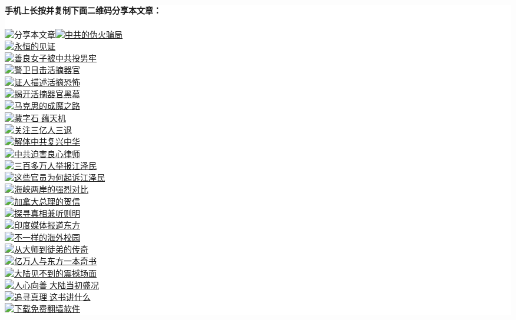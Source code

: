 <strong>手机上长按并复制下面二维码分享本文章：</strong><br><br><img src="https://quickchart.io/qr?size=256&text=https://github.com/1992513/djy/blob/master/gb/24/10/6/n14345158.md%231" title="分享本文章"></td><td VALIGN=TOP><a href="https://github.com/1992513/djy/blob/master/gb/16/1/21/n4622075.md?dfh#1" target="_blank"><img src="https://raw.githubusercontent.com/1992513/djy/master/gb/300/wei-f1.jpg" title="中共的伪火骗局"  alt="中共的伪火骗局"></a><br><a href="https://github.com/1992513/www/blob/master/README.md?dfh#9" target="_blank"><img src="https://raw.githubusercontent.com/1992513/djy/master/gb/300/yong-h.jpg" title="永恒的见证"  alt="永恒的见证"></a><br><a href="https://github.com/1992513/djy/blob/master/gb/13/9/29/n3974789.md?dfh#1" target="_blank"><img src="https://raw.githubusercontent.com/1992513/djy/master/gb/300/shang-lnz.jpg" title="善良女子被中共投男牢"  alt="善良女子被中共投男牢"></a><br><a href="https://github.com/1992513/djy/blob/master/gb/16/3/16/n4663449.md?dfh#1" target="_blank"><img src="https://raw.githubusercontent.com/1992513/djy/master/gb/300/huo-z3.jpg" title="警卫目击活摘器官"  alt="警卫目击活摘器官"></a><br><a href="https://github.com/1992513/djy/blob/master/gb/16/8/7/n8177641.md?dfh#1" target="_blank"><img src="https://raw.githubusercontent.com/1992513/djy/master/gb/300/huo-z4.jpg" title="证人描述活摘恐怖"  alt="证人描述活摘恐怖"></a><br><a href="https://github.com/1992513/djy/blob/master/gb/10/4/19/n2881569.md?dfh#1" target="_blank"><img src="https://raw.githubusercontent.com/1992513/djy/master/gb/300/huo-z1.jpg" title="揭开活摘器官黑幕"  alt="揭开活摘器官黑幕"></a><br><a href="https://github.com/1992513/djy/blob/master/gb/10/11/7/n3077476.md?dfh#1" target="_blank"><img src="https://raw.githubusercontent.com/1992513/djy/master/gb/300/ma-ks.jpg" title="马克思的成魔之路"  alt="马克思的成魔之路"></a><br><a href="https://github.com/1992513/djy/blob/master/gb/14/6/9/n4173977.md?dfh#1" target="_blank"><img src="https://raw.githubusercontent.com/1992513/djy/master/gb/300/chang-zs.jpg" title="藏字石 蕴天机"  alt="藏字石 蕴天机"></a><br><a href="https://github.com/1992513/djy/blob/master/gb/18/5/10/n10381511.md?dfh#1" target="_blank"><img src="https://raw.githubusercontent.com/1992513/djy/master/gb/300/st1.jpg" title="关注三亿人三退"  alt="关注三亿人三退"></a><br><a href="https://github.com/1992513/djy/blob/master/gb/18/3/21/n10237682.md?dfh#1" target="_blank"><img src="https://raw.githubusercontent.com/1992513/djy/master/gb/300/jie-t.jpg" title="解体中共复兴中华"  alt="解体中共复兴中华"></a><br><a href="https://github.com/1992513/djy/blob/master/gb/9/2/9/n2422991.md?dfh#1" target="_blank"><img src="https://raw.githubusercontent.com/1992513/djy/master/gb/300/gao-zs.jpg" title="中共迫害良心律师"  alt="中共迫害良心律师"></a><br><a href="https://github.com/1992513/djy/blob/master/gb/18/12/9/n10900044.md?dfh#1" target="_blank"><img src="https://raw.githubusercontent.com/1992513/djy/master/gb/300/sj1.jpg" title="三百多万人举报江泽民"  alt="三百多万人举报江泽民"></a><br><a href="https://github.com/1992513/djy/blob/master/gb/18/8/28/n10672014.md?dfh#1" target="_blank"><img src="https://raw.githubusercontent.com/1992513/djy/master/gb/300/sj2.jpg" title="这些官员为何起诉江泽民"  alt="这些官员为何起诉江泽民"></a><br><a href="https://github.com/1992513/djy/blob/master/gb/8/12/18/n2367165.md?dfh#1" target="_blank"><img src="https://raw.githubusercontent.com/1992513/djy/master/gb/300/liangan.jpg" title="海峡两岸的强烈对比"  alt="海峡两岸的强烈对比"></a><br><a href="https://github.com/1992513/djy/blob/master/gb/15/12/10/n4593139.md?dfh#1" target="_blank"><img src="https://raw.githubusercontent.com/1992513/djy/master/gb/300/jia-ndzl.jpg" title="加拿大总理的贺信"  alt="加拿大总理的贺信"></a><br><a href="https://github.com/1992513/djy/blob/master/gb/11/6/17/n3289382.md?dfh#1" target="_blank"><img src="https://raw.githubusercontent.com/1992513/djy/master/gb/300/xiao-wd.jpg" title="探寻真相兼听则明"  alt="探寻真相兼听则明"></a><br><a href="https://github.com/1992513/djy/blob/master/gb/18/10/27/n10812623.md?dfh#1" target="_blank"><img src="https://raw.githubusercontent.com/1992513/djy/master/gb/300/yindu.jpg" title="印度媒体报道东方"  alt="印度媒体报道东方"></a><br><a href="https://github.com/1992513/djy/blob/master/gb/18/6/9/n10469652.md?dfh#1" target="_blank"><img src="https://raw.githubusercontent.com/1992513/djy/master/gb/300/xie-j.jpg" title="不一样的海外校园"  alt="不一样的海外校园"></a><br><a href="https://github.com/1992513/djy/blob/master/gb/7/4/5/n1669415.md?dfh#1" target="_blank"><img src="https://raw.githubusercontent.com/1992513/djy/master/gb/300/li-up.jpg" title="从大师到徒弟的传奇"  alt="从大师到徒弟的传奇"></a><br><a href="https://github.com/1992513/djy/blob/master/gb/17/5/26/n9191512.md?dfh#1" target="_blank"><img src="https://raw.githubusercontent.com/1992513/djy/master/gb/300/zfl2.jpg" title="亿万人与东方一本奇书"  alt="亿万人与东方一本奇书"></a><br><a href="https://github.com/1992513/djy/blob/master/gb/13/11/27/n4020290.md?dfh#1" target="_blank"><img src="https://raw.githubusercontent.com/1992513/djy/master/gb/300/zhen-h.jpg" title="大陆见不到的震撼场面"  alt="大陆见不到的震撼场面"></a><br><a href="https://github.com/1992513/djy/blob/master/gb/15/7/17/n4482910.md?dfh#1" target="_blank"><img src="https://raw.githubusercontent.com/1992513/djy/master/gb/300/dalu-sk.jpg" title="人心向善 大陆当初盛况"  alt="人心向善 大陆当初盛况"></a><br><a href="https://github.com/1992513/djy/blob/master/gb/19/1/5/n10955468.md?dfh#1" target="_blank"><img src="https://raw.githubusercontent.com/1992513/djy/master/gb/300/zfl1.jpg" title="追寻真理 这书讲什么"  alt="追寻真理 这书讲什么"></a><br><a href="https://github.com/1992513/www/blob/master/README.md?dfh#1" target="_blank"><img src="https://raw.githubusercontent.com/1992513/djy/master/gb/300/fq1.jpg" title="下载免费翻墙软件"  alt="下载免费翻墙软件"></a><br></td></tr></table>
